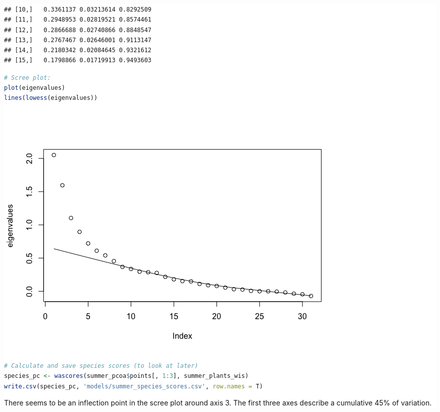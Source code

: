     ## [10,]   0.3361137 0.03213614 0.8292509
    ## [11,]   0.2948953 0.02819521 0.8574461
    ## [12,]   0.2866688 0.02740866 0.8848547
    ## [13,]   0.2767467 0.02646001 0.9113147
    ## [14,]   0.2180342 0.02084645 0.9321612
    ## [15,]   0.1798866 0.01719913 0.9493603

``` r
# Scree plot:
plot(eigenvalues)
lines(lowess(eigenvalues))
```

![](narrated_script_files/figure-markdown_github/summer%20pcoa-1.png)

``` r
# Calculate and save species scores (to look at later)
species_pc <- wascores(summer_pcoa$points[, 1:3], summer_plants_wis)
write.csv(species_pc, 'models/summer_species_scores.csv', row.names = T)
```

There seems to be an inflection point in the scree plot around axis 3. The first three axes describe a cumulative 45% of variation.
